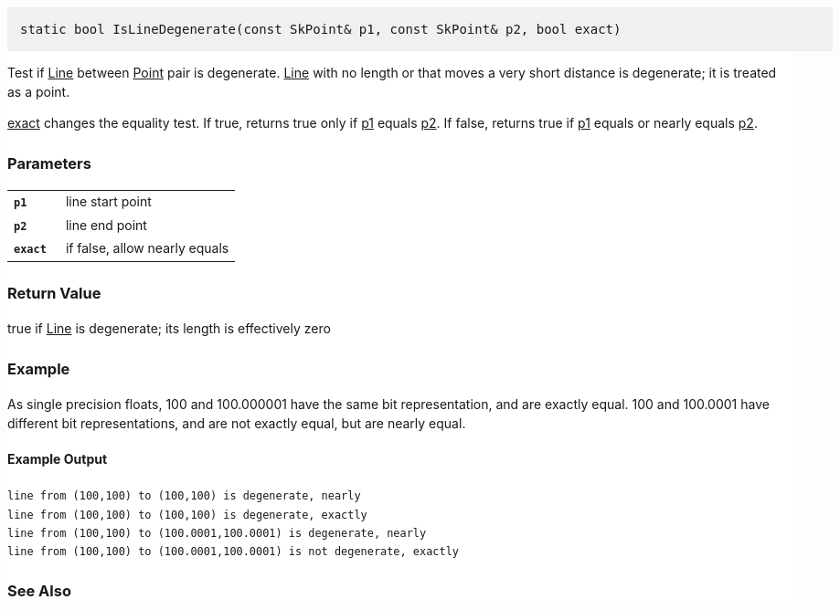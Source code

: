 <pre style="padding: 1em 1em 1em 1em;width: 62.5em; background-color: #f0f0f0">
static bool IsLineDegenerate(const SkPoint& p1, const SkPoint& p2, bool exact)
</pre>

Test if <a href="undocumented#Line">Line</a> between <a href="SkPoint_Reference#Point">Point</a> pair is degenerate.
<a href="undocumented#Line">Line</a> with no length or that moves a very short distance is degenerate; it is
treated as a point.

<a href="#SkPath_IsLineDegenerate_exact">exact</a> changes the equality test. If true, returns true only if <a href="#SkPath_IsLineDegenerate_p1">p1</a> equals <a href="#SkPath_IsLineDegenerate_p2">p2</a>.
If false, returns true if <a href="#SkPath_IsLineDegenerate_p1">p1</a> equals or nearly equals <a href="#SkPath_IsLineDegenerate_p2">p2</a>.

### Parameters

<table>  <tr>    <td><a name="SkPath_IsLineDegenerate_p1"> <code><strong>p1 </strong></code> </a></td> <td>
line start point</td>
  </tr>  <tr>    <td><a name="SkPath_IsLineDegenerate_p2"> <code><strong>p2 </strong></code> </a></td> <td>
line end point</td>
  </tr>  <tr>    <td><a name="SkPath_IsLineDegenerate_exact"> <code><strong>exact </strong></code> </a></td> <td>
if false, allow nearly equals</td>
  </tr>
</table>

### Return Value

true if <a href="undocumented#Line">Line</a> is degenerate; its length is effectively zero

### Example

<div><fiddle-embed name="97a031f9186ade586928563840ce9116"><div>As single precision floats, 100 and 100.000001 have the same bit representation,
and are exactly equal. 100 and 100.0001 have different bit representations, and
are not exactly equal, but are nearly equal.</div>

#### Example Output

~~~~
line from (100,100) to (100,100) is degenerate, nearly
line from (100,100) to (100,100) is degenerate, exactly
line from (100,100) to (100.0001,100.0001) is degenerate, nearly
line from (100,100) to (100.0001,100.0001) is not degenerate, exactly
~~~~

</fiddle-embed></div>

### See Also
